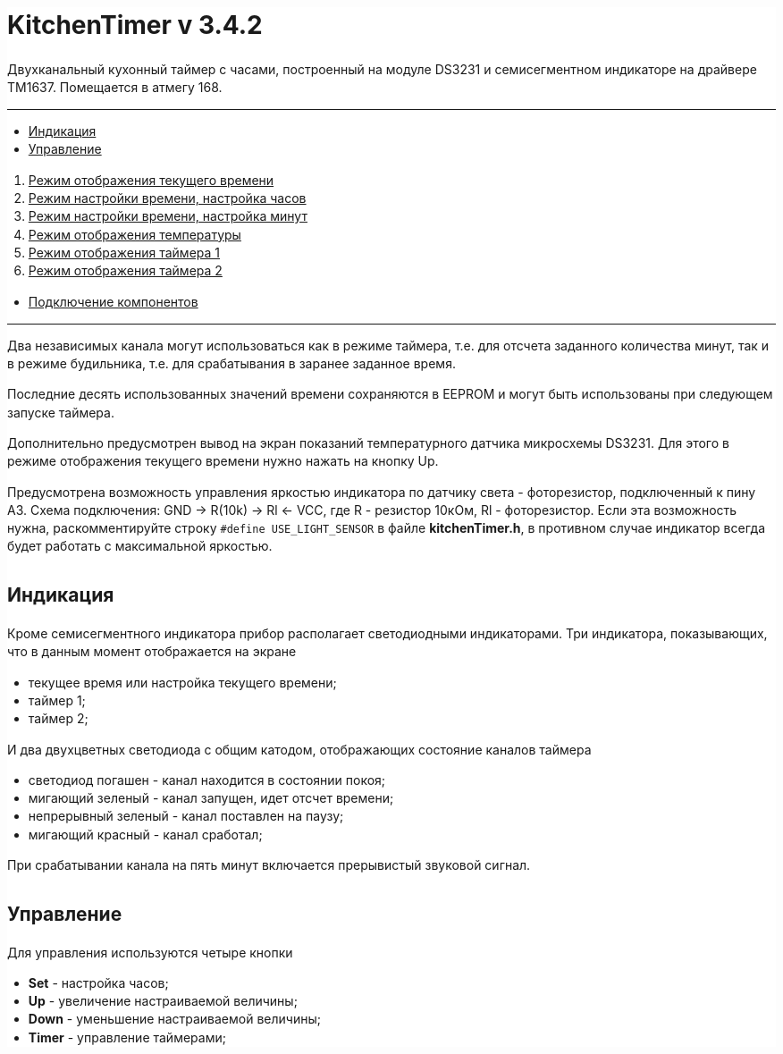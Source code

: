 # KitchenTimer v 3.4.2

Двухканальный кухонный таймер с часами, построенный на модуле DS3231 и семисегментном индикаторе на драйвере TM1637. Помещается в атмегу 168.

<hr>

- <a href=#l1>Индикация</a>
- <a href=#l2>Управление</a>
1. <a href=#l3>Режим отображения текущего времени</a>
1. <a href=#l4>Режим настройки времени, настройка часов</a>
1. <a href=#l5>Режим настройки времени, настройка минут</a>
1. <a href=#l6>Режим отображения температуры</a>
1. <a href=#l7>Режим отображения таймера 1</a>
1. <a href=#l8>Режим отображения таймера 2</a>
- <a href=#l9>Подключение компонентов</a>

<hr>

Два независимых канала могут использоваться как в режиме таймера, т.е. для отсчета заданного количества минут, так и в режиме будильника, т.е. для срабатывания в заранее заданное время. 

Последние десять использованных значений времени сохраняются в EEPROM и могут быть использованы при следующем запуске таймера.

Дополнительно предусмотрен вывод на экран показаний температурного датчика микросхемы DS3231. Для этого в режиме отображения текущего времени нужно нажать на кнопку Up.

Предусмотрена возможность управления яркостью индикатора по датчику света - фоторезистор, подключенный к пину A3. Схема подключения: GND -> R(10k) -> Rl <- VCC, где R - резистор 10кОм, Rl - фоторезистор. Если эта возможность нужна, раскомментируйте строку `#define USE_LIGHT_SENSOR` в файле **kitchenTimer.h**, в противном случае индикатор всегда будет работать с максимальной яркостью.

<a name=l1></a>
## Индикация

Кроме семисегментного индикатора прибор располагает светодиодными индикаторами. Три индикатора, показывающих, что в данным момент отображается на экране 
- текущее время или настройка текущего времени;
- таймер 1;
- таймер 2;

И два двухцветных светодиода с общим катодом, отображающих состояние каналов таймера
- светодиод погашен - канал находится в состоянии покоя;
- мигающий зеленый - канал запущен, идет отсчет времени;
- непрерывный зеленый - канал поставлен на паузу;
- мигающий красный - канал сработал;

При срабатывании канала на пять минут включается прерывистый звуковой сигнал. 

<a name=l2></a>
## Управление

Для управления используются четыре кнопки
- **Set** - настройка часов;
- **Up** - увеличение настраиваемой величины;
- **Down** - уменьшение настраиваемой величины;
- **Timer** - управление таймерами;
